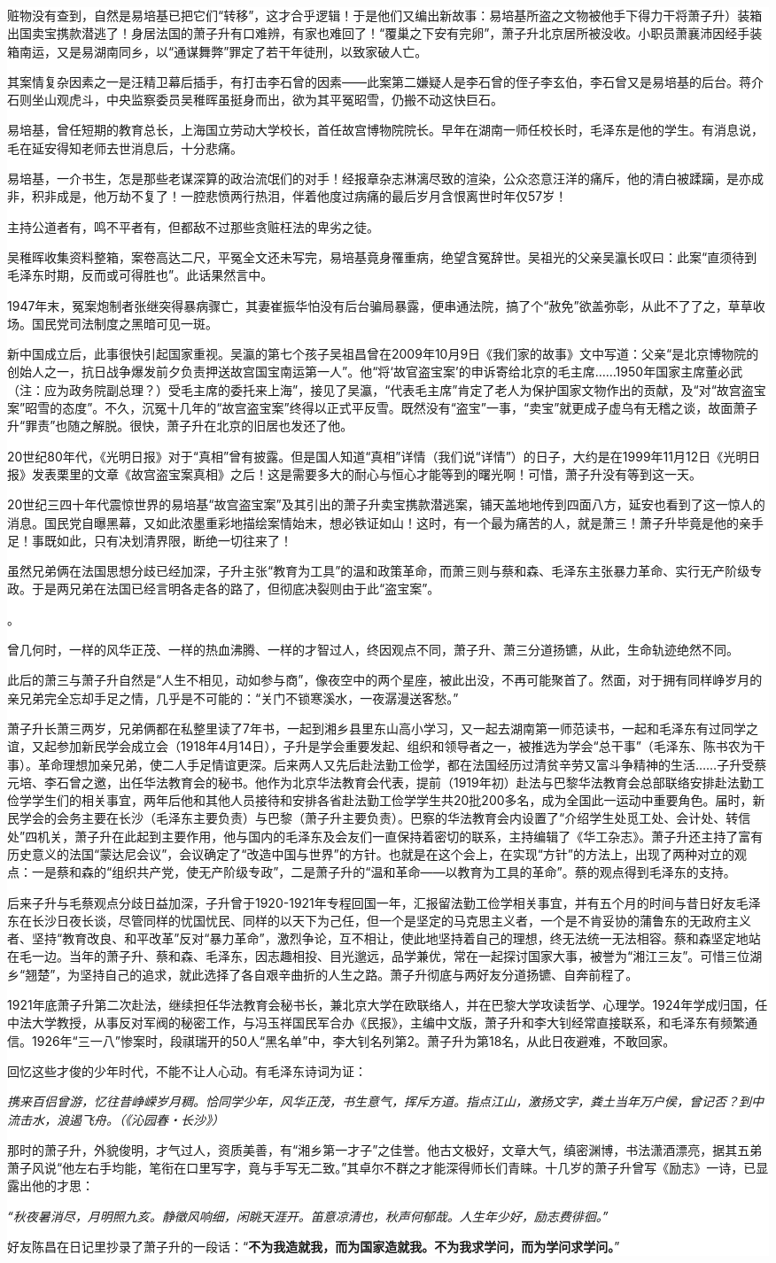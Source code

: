 赃物没有查到，自然是易培基已把它们“转移”，这才合乎逻辑！于是他们又编出新故事：易培基所盗之文物被他手下得力干将萧子升）装箱出国卖宝携款潜逃了！身居法国的萧子升有口难辨，有家也难回了！“覆巢之下安有完卵”，萧子升北京居所被没收。小职员萧襄沛因经手装箱南运，又是易湖南同乡，以“通谋舞弊”罪定了若干年徒刑，以致家破人亡。

其案情复杂因素之一是汪精卫幕后插手，有打击李石曾的因素——此案第二嫌疑人是李石曾的侄子李玄伯，李石曾又是易培基的后台。蒋介石则坐山观虎斗，中央监察委员吴稚晖虽挺身而出，欲为其平冤昭雪，仍搬不动这快巨石。

易培基，曾任短期的教育总长，上海国立劳动大学校长，首任故宫博物院院长。早年在湖南一师任校长时，毛泽东是他的学生。有消息说，毛在延安得知老师去世消息后，十分悲痛。

易培基，一介书生，怎是那些老谋深算的政治流氓们的对手！经报章杂志淋漓尽致的渲染，公众恣意汪洋的痛斥，他的清白被蹂躏，是亦成非，积非成是，他万劫不复了！一腔悲愤两行热泪，伴着他度过病痛的最后岁月含恨离世时年仅57岁！

主持公道者有，鸣不平者有，但都敌不过那些贪赃枉法的卑劣之徒。

吴稚晖收集资料整箱，案卷高达二尺，平冤全文还未写完，易培基竟身罹重病，绝望含冤辞世。吴祖光的父亲吴瀛长叹曰：此案“直须待到毛泽东时期，反而或可得胜也”。此话果然言中。

1947年末，冤案炮制者张继突得暴病骤亡，其妻崔振华怕没有后台骗局暴露，便串通法院，搞了个“赦免”欲盖弥彰，从此不了了之，草草收场。国民党司法制度之黑暗可见一斑。

新中国成立后，此事很快引起国家重视。吴瀛的第七个孩子吴祖昌曾在2009年10月9日《我们家的故事》文中写道：父亲“是北京博物院的创始人之一，抗日战争爆发前夕负责押送故宫国宝南运第一人”。他“将‘故官盗宝案’的申诉寄给北京的毛主席……1950年国家主席董必武（注：应为政务院副总理？）受毛主席的委托来上海”，接见了吴瀛，“代表毛主席”肯定了老人为保护国家文物作出的贡献，及“对“故宫盗宝案”昭雪的态度”。不久，沉冤十几年的“故宫盗宝案”终得以正式平反雪。既然没有“盗宝”一事，“卖宝”就更成子虚乌有无稽之谈，故面萧子升“罪责”也随之解脱。很快，萧子升在北京的旧居也发还了他。

20世纪80年代，《光明日报》对于“真相”曾有披露。但是国人知道“真相”详情（我们说“详情”）的日子，大约是在1999年11月12日《光明日报》发表栗里的文章《故宫盗宝案真相》之后！这是需要多大的耐心与恒心才能等到的曙光啊！可惜，萧子升没有等到这一天。

20世纪三四十年代震惊世界的易培基“故宫盗宝案”及其引出的萧子升卖宝携款潜逃案，铺天盖地地传到四面八方，延安也看到了这一惊人的消息。国民党自曝黑幕，又如此浓墨重彩地描绘案情始末，想必铁证如山！这时，有一个最为痛苦的人，就是萧三！萧子升毕竟是他的亲手足！事既如此，只有决划清界限，断绝一切往来了！

虽然兄弟俩在法国思想分歧已经加深，子升主张“教育为工具”的温和政策革命，而萧三则与蔡和森、毛泽东主张暴力革命、实行无产阶级专政。于是两兄弟在法国已经言明各走各的路了，但彻底决裂则由于此“盗宝案”。

。

曾几何时，一样的风华正茂、一样的热血沸腾、一样的才智过人，终因观点不同，萧子升、萧三分道扬镳，从此，生命轨迹绝然不同。

此后的萧三与萧子升自然是“人生不相见，动如参与商”，像夜空中的两个星座，被此出没，不再可能聚首了。然面，对于拥有同样峥岁月的亲兄弟完全忘却手足之情，几乎是不可能的：“关门不锁寒溪水，一夜潺漫送客愁。”

萧子升长萧三两岁，兄弟俩都在私整里读了7年书，一起到湘乡县里东山高小学习，又一起去湖南第一师范读书，一起和毛泽东有过同学之谊，又起参加新民学会成立会（1918年4月14日），子升是学会重要发起、组织和领导者之一，被推选为学会“总干事”（毛泽东、陈书农为干事）。革命理想加亲兄弟，使二人手足情谊更深。后来两人又先后赴法勤工俭学，都在法国经历过清贫辛劳又富斗争精神的生活……子升受蔡元培、李石曾之邀，出任华法教育会的秘书。他作为北京华法教育会代表，提前（1919年初）赴法与巴黎华法教育会总部联络安排赴法勤工俭学学生们的相关事宜，两年后他和其他人员接待和安排各省赴法勤工俭学学生共20批200多名，成为全国此一运动中重要角色。届时，新民学会的会务主要在长沙（毛泽东主要负责）与巴黎（萧子升主要负责）。巴察的华法教育会内设置了“介绍学生处觅工处、会计处、转信处”四机关，萧子升在此起到主要作用，他与国内的毛泽东及会友们一直保持着密切的联系，主持编辑了《华工杂志》。萧子升还主持了富有历史意义的法国“蒙达尼会议”，会议确定了“改造中国与世界”的方针。也就是在这个会上，在实现“方针”的方法上，出现了两种对立的观点：一是蔡和森的“组织共产党，使无产阶级专政”，二是萧子升的“温和革命——以教育为工具的革命”。蔡的观点得到毛泽东的支持。

后来子升与毛蔡观点分歧日益加深，子升曾于1920-1921年专程回国一年，汇报留法勤工俭学相关事宜，并有五个月的时间与昔日好友毛泽东在长沙日夜长谈，尽管同样的忧国忧民、同样的以天下为己任，但一个是坚定的马克思主义者，一个是不肯妥协的蒲鲁东的无政府主义者、坚持“教育改良、和平改革”反对“暴力革命”，激烈争论，互不相让，使此地坚持着自己的理想，终无法统一无法相容。蔡和森坚定地站在毛一边。当年的萧子升、蔡和森、毛泽东，因志趣相投、目光邈远，品学兼优，常在一起探讨国家大事，被誉为“湘江三友”。可惜三位湖乡“翘楚”，为坚持自己的追求，就此选择了各自艰辛曲折的人生之路。萧子升彻底与两好友分道扬镳、自奔前程了。

1921年底萧子升第二次赴法，继续担任华法教育会秘书长，兼北京大学在欧联络人，并在巴黎大学攻读哲学、心理学。1924年学成归国，任中法大学教授，从事反对军阀的秘密工作，与冯玉祥国民军合办《民报》，主编中文版，萧子升和李大钊经常直接联系，和毛泽东有频繁通信。1926年“三一八”惨案时，段祺瑞开的50人“黑名单”中，李大钊名列第2。萧子升为第18名，从此日夜避难，不敢回家。

回忆这些才俊的少年时代，不能不让人心动。有毛泽东诗词为证：

_携来百侣曾游，忆往昔峥嵘岁月稠。恰同学少年，风华正茂，书生意气，挥斥方道。指点江山，激扬文字，粪土当年万户侯，曾记否？到中流击水，浪遏飞舟。（《沁园春・长沙》）_

那时的萧子升，外貌俊明，才气过人，资质美善，有“湘乡第一才子”之佳誉。他古文极好，文章大气，缜密渊博，书法潇酒漂亮，据其五弟萧子风说“他左右手均能，笔衔在口里写字，竟与手写无二致。”其卓尔不群之才能深得师长们青睐。十几岁的萧子升曾写《励志》一诗，已显露出他的才思：

_“秋夜暑消尽，月明照九亥。静徵风响细，闲眺天涯开。笛意凉清也，秋声何郁哉。人生年少好，励志费徘徊。”_

好友陈昌在日记里抄录了萧子升的一段话：“**不为我造就我，而为国家造就我。不为我求学问，而为学问求学问。**”
